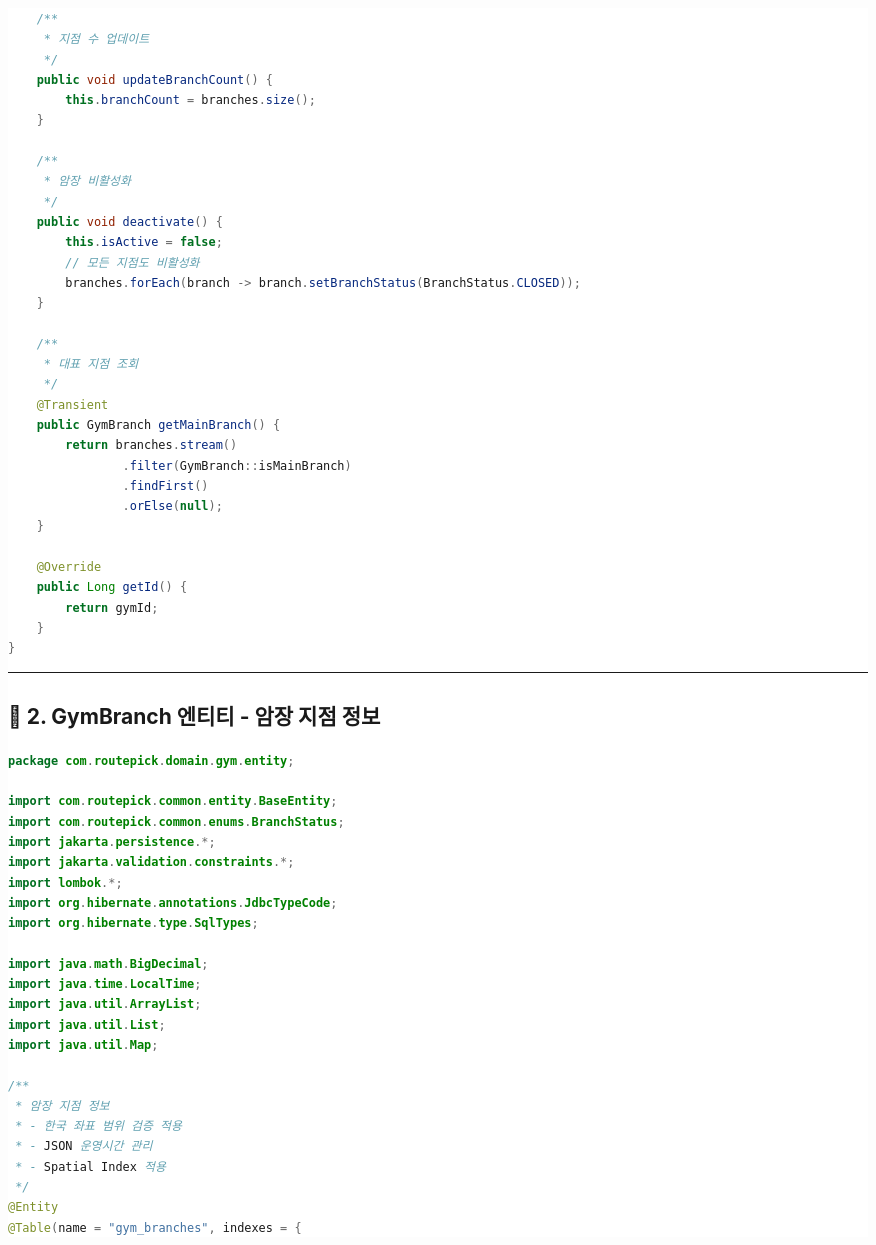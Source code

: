 ```java
    /**
     * 지점 수 업데이트
     */
    public void updateBranchCount() {
        this.branchCount = branches.size();
    }
    
    /**
     * 암장 비활성화
     */
    public void deactivate() {
        this.isActive = false;
        // 모든 지점도 비활성화
        branches.forEach(branch -> branch.setBranchStatus(BranchStatus.CLOSED));
    }
    
    /**
     * 대표 지점 조회
     */
    @Transient
    public GymBranch getMainBranch() {
        return branches.stream()
                .filter(GymBranch::isMainBranch)
                .findFirst()
                .orElse(null);
    }
    
    @Override
    public Long getId() {
        return gymId;
    }
}
```

---

## 🏪 2. GymBranch 엔티티 - 암장 지점 정보

```java
package com.routepick.domain.gym.entity;

import com.routepick.common.entity.BaseEntity;
import com.routepick.common.enums.BranchStatus;
import jakarta.persistence.*;
import jakarta.validation.constraints.*;
import lombok.*;
import org.hibernate.annotations.JdbcTypeCode;
import org.hibernate.type.SqlTypes;

import java.math.BigDecimal;
import java.time.LocalTime;
import java.util.ArrayList;
import java.util.List;
import java.util.Map;

/**
 * 암장 지점 정보
 * - 한국 좌표 범위 검증 적용
 * - JSON 운영시간 관리
 * - Spatial Index 적용
 */
@Entity
@Table(name = "gym_branches", indexes = {
```